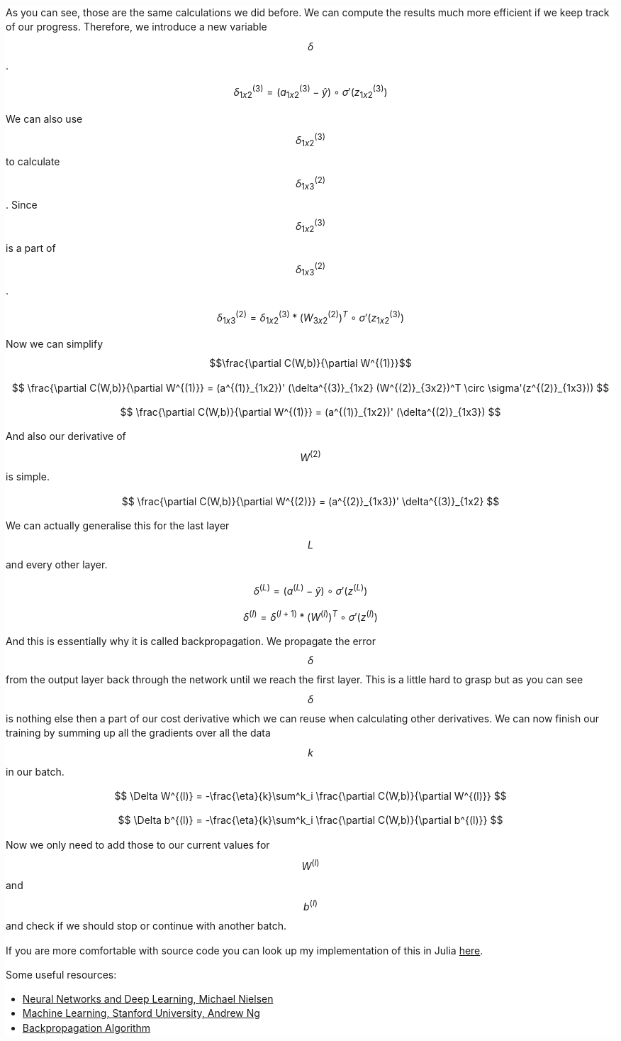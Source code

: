 As you can see, those are the same calculations we did before. We can compute the results much more efficient if we keep track of our progress. Therefore, we introduce a new variable $$\delta$$.

$$ \delta^{(3)}_{1x2} = (a^{(3)}_{1x2} - \hat{y}) \circ \sigma'(z^{(3)}_{1x2}) $$

We can also use $$ \delta^{(3)}_{1x2}$$ to calculate $$\delta^{(2)}_{1x3} $$. Since $$ \delta^{(3)}_{1x2}$$ is a part of $$\delta^{(2)}_{1x3} $$.

$$ \delta^{(2)}_{1x3} = \delta^{(3)}_{1x2} * (W^{(2)}_{3x2})^T \circ \sigma'(z^{(3)}_{1x2}) $$

Now we can simplify $$\frac{\partial C(W,b)}{\partial W^{(1)}}$$

$$
\frac{\partial C(W,b)}{\partial W^{(1)}} =
(a^{(1)}_{1x2})' (\delta^{(3)}_{1x2} (W^{(2)}_{3x2})^T \circ \sigma'(z^{(2)}_{1x3})) 
$$

$$
\frac{\partial C(W,b)}{\partial W^{(1)}} =
(a^{(1)}_{1x2})' (\delta^{(2)}_{1x3}) 
$$

And also our derivative of $$W^{(2)} $$ is simple.

$$ \frac{\partial C(W,b)}{\partial W^{(2)}} = (a^{(2)}_{1x3})' \delta^{(3)}_{1x2}  $$



We can actually generalise this for the last layer $$L$$ and every other layer.

$$ \delta^{(L)} = (a^{(L)} - \hat{y}) \circ \sigma'(z^{(L)}) $$

$$ \delta^{(l)} = \delta^{(l+1)} * (W^{(l)})^T \circ \sigma'(z^{(l)}) $$

And this is essentially why it is called backpropagation. We propagate the error $$\delta$$ from the output layer back through the network until we reach the first layer. This is a little hard to grasp but as you can see $$\delta$$ is nothing else then a part of our cost derivative which we can reuse when calculating other derivatives. We can now finish our training by summing up all the gradients over all the data $$k$$ in our batch.

$$ \Delta W^{(l)} = -\frac{\eta}{k}\sum^k_i \frac{\partial C(W,b)}{\partial W^{(l)}} $$

$$ \Delta b^{(l)} = -\frac{\eta}{k}\sum^k_i \frac{\partial C(W,b)}{\partial b^{(l)}} $$

Now we only need to add those to our current values for $$W^{(l)}$$ and $$b^{(l)}$$ and check if we should stop or continue with another batch.

If you are more comfortable with source code you can look up my implementation of this in Julia [here][2].

Some useful resources:

  - [Neural Networks and Deep Learning, Michael Nielsen][3]
  - [Machine Learning, Stanford University, Andrew Ng][5]
  - [Backpropagation Algorithm][4]

[1]: https://en.wikipedia.org/wiki/Multilayer_perceptron
[2]: https://github.com/ischlag/Julia-Machine-Learning/blob/master/Neural%20Network/BackpropNeuralNetwork.jl
[3]: http://neuralnetworksanddeeplearning.com/chap1.html
[4]: http://deeplearning.stanford.edu/wiki/index.php/Backpropagation_Algorithm
[5]: https://www.coursera.org/learn/machine-learning
